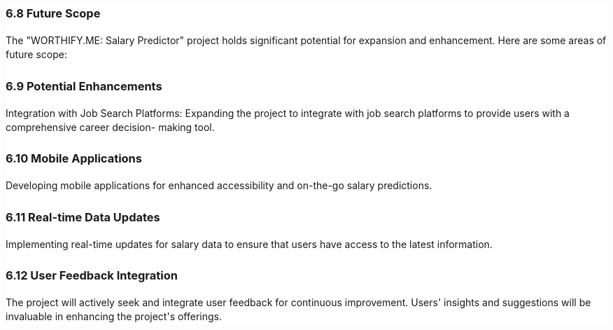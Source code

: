 
### 6.8 **Future Scope**
The "WORTHIFY.ME: Salary Predictor" project holds significant potential for expansion and enhancement. Here are some areas of future scope:

### 6.9 **Potential Enhancements**
Integration with Job Search Platforms: Expanding the project to integrate with job search platforms to provide users with a comprehensive career decision- making tool. 

### 6.10 **Mobile Applications**
Developing mobile applications for enhanced accessibility and on-the-go salary predictions.

### 6.11 **Real-time Data Updates**
Implementing real-time updates for salary data to ensure that users have access to the latest information.

###  6.12 **User Feedback Integration**
The project will actively seek and integrate user feedback for continuous improvement. Users' insights and suggestions will be invaluable in enhancing the project's offerings.
